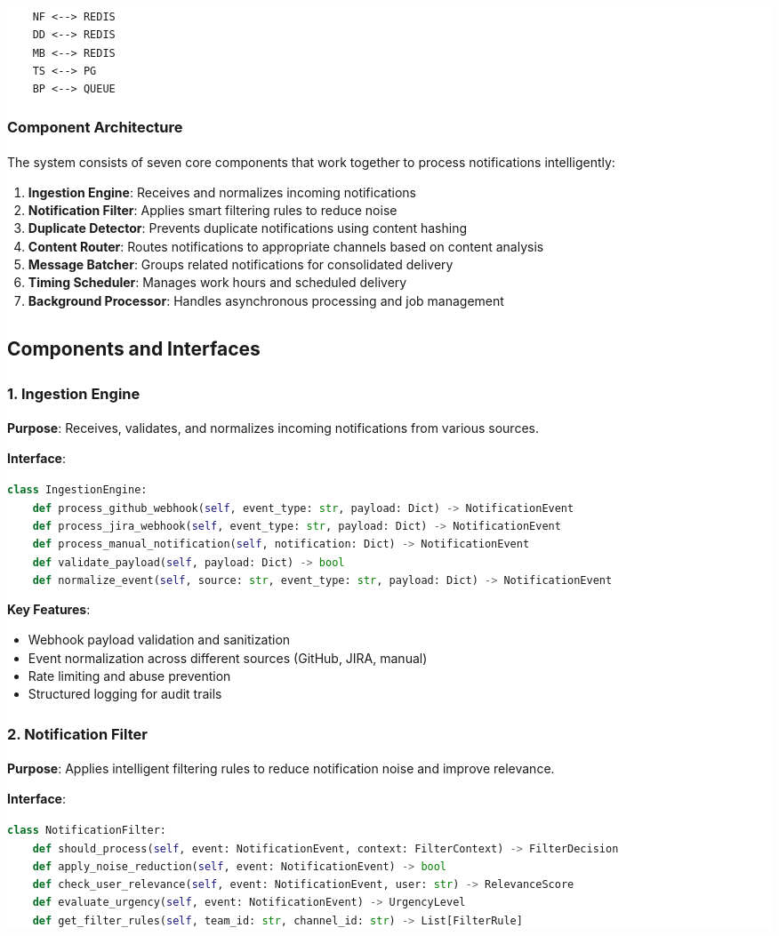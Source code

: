 ```mermaid
    NF <--> REDIS
    DD <--> REDIS
    MB <--> REDIS
    TS <--> PG
    BP <--> QUEUE
```

### Component Architecture

The system consists of seven core components that work together to process notifications intelligently:

1. **Ingestion Engine**: Receives and normalizes incoming notifications
2. **Notification Filter**: Applies smart filtering rules to reduce noise
3. **Duplicate Detector**: Prevents duplicate notifications using content hashing
4. **Content Router**: Routes notifications to appropriate channels based on content analysis
5. **Message Batcher**: Groups related notifications for consolidated delivery
6. **Timing Scheduler**: Manages work hours and scheduled delivery
7. **Background Processor**: Handles asynchronous processing and job management

## Components and Interfaces

### 1. Ingestion Engine

**Purpose**: Receives, validates, and normalizes incoming notifications from various sources.

**Interface**:
```python
class IngestionEngine:
    def process_github_webhook(self, event_type: str, payload: Dict) -> NotificationEvent
    def process_jira_webhook(self, event_type: str, payload: Dict) -> NotificationEvent
    def process_manual_notification(self, notification: Dict) -> NotificationEvent
    def validate_payload(self, payload: Dict) -> bool
    def normalize_event(self, source: str, event_type: str, payload: Dict) -> NotificationEvent
```

**Key Features**:
- Webhook payload validation and sanitization
- Event normalization across different sources (GitHub, JIRA, manual)
- Rate limiting and abuse prevention
- Structured logging for audit trails

### 2. Notification Filter

**Purpose**: Applies intelligent filtering rules to reduce notification noise and improve relevance.

**Interface**:
```python
class NotificationFilter:
    def should_process(self, event: NotificationEvent, context: FilterContext) -> FilterDecision
    def apply_noise_reduction(self, event: NotificationEvent) -> bool
    def check_user_relevance(self, event: NotificationEvent, user: str) -> RelevanceScore
    def evaluate_urgency(self, event: NotificationEvent) -> UrgencyLevel
    def get_filter_rules(self, team_id: str, channel_id: str) -> List[FilterRule]
```
